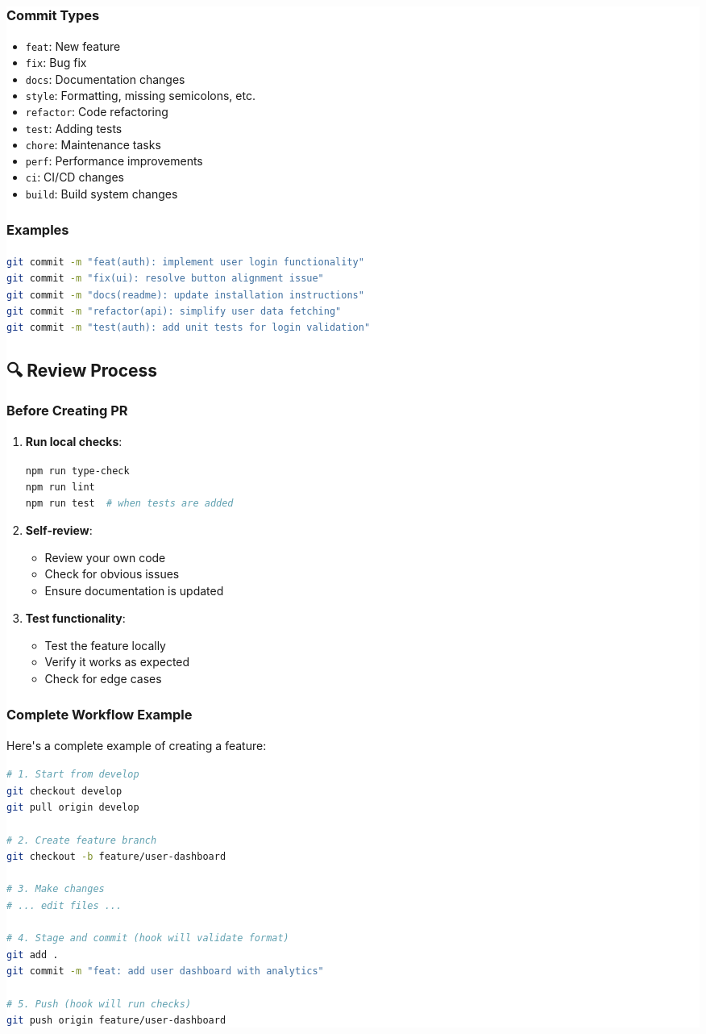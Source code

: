### Commit Types

- `feat`: New feature
- `fix`: Bug fix
- `docs`: Documentation changes
- `style`: Formatting, missing semicolons, etc.
- `refactor`: Code refactoring
- `test`: Adding tests
- `chore`: Maintenance tasks
- `perf`: Performance improvements
- `ci`: CI/CD changes
- `build`: Build system changes

### Examples

```bash
git commit -m "feat(auth): implement user login functionality"
git commit -m "fix(ui): resolve button alignment issue"
git commit -m "docs(readme): update installation instructions"
git commit -m "refactor(api): simplify user data fetching"
git commit -m "test(auth): add unit tests for login validation"
```

## 🔍 Review Process

### Before Creating PR

1. **Run local checks**:
   ```bash
   npm run type-check
   npm run lint
   npm run test  # when tests are added
   ```

2. **Self-review**:
   - Review your own code
   - Check for obvious issues
   - Ensure documentation is updated

3. **Test functionality**:
   - Test the feature locally
   - Verify it works as expected
   - Check for edge cases

### Complete Workflow Example

Here's a complete example of creating a feature:

```bash
# 1. Start from develop
git checkout develop
git pull origin develop

# 2. Create feature branch
git checkout -b feature/user-dashboard

# 3. Make changes
# ... edit files ...

# 4. Stage and commit (hook will validate format)
git add .
git commit -m "feat: add user dashboard with analytics"

# 5. Push (hook will run checks)
git push origin feature/user-dashboard

```